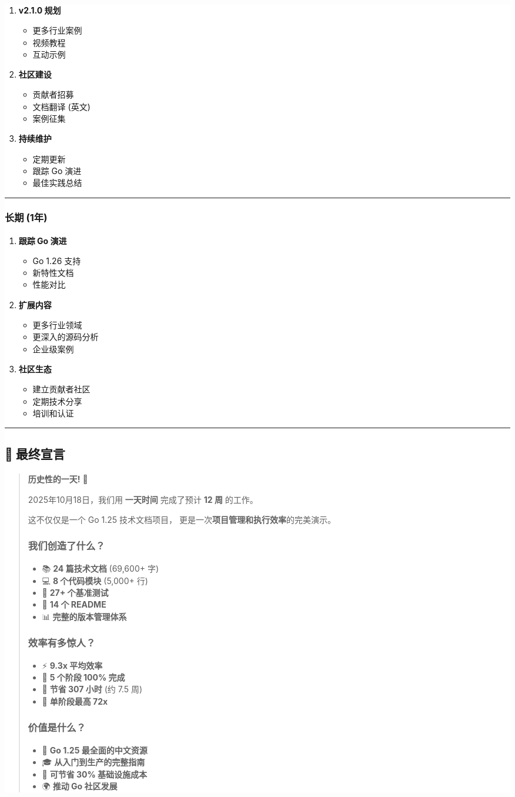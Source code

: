 1. **v2.1.0 规划**
   - 更多行业案例
   - 视频教程
   - 互动示例

2. **社区建设**
   - 贡献者招募
   - 文档翻译 (英文)
   - 案例征集

3. **持续维护**
   - 定期更新
   - 跟踪 Go 演进
   - 最佳实践总结

---

### 长期 (1年)

1. **跟踪 Go 演进**
   - Go 1.26 支持
   - 新特性文档
   - 性能对比

2. **扩展内容**
   - 更多行业领域
   - 更深入的源码分析
   - 企业级案例

3. **社区生态**
   - 建立贡献者社区
   - 定期技术分享
   - 培训和认证

---

## 🎊 最终宣言

> **历史性的一天!** 🎊
>
> 2025年10月18日，我们用 **一天时间** 完成了预计 **12 周** 的工作。
>
> 这不仅仅是一个 Go 1.25 技术文档项目，
> 更是一次**项目管理和执行效率**的完美演示。
>
> ### 我们创造了什么？
>
> - 📚 **24 篇技术文档** (69,600+ 字)
> - 💻 **8 个代码模块** (5,000+ 行)
> - 🧪 **27+ 个基准测试**
> - 📖 **14 个 README**
> - 📊 **完整的版本管理体系**
>
> ### 效率有多惊人？
>
> - ⚡ **9.3x 平均效率**
> - 🎯 **5 个阶段 100% 完成**
> - 📅 **节省 307 小时** (约 7.5 周)
> - 🚀 **单阶段最高 72x**
>
> ### 价值是什么？
>
> - 🌟 **Go 1.25 最全面的中文资源**
> - 🎓 **从入门到生产的完整指南**
> - 🏢 **可节省 30% 基础设施成本**
> - 🌍 **推动 Go 社区发展**